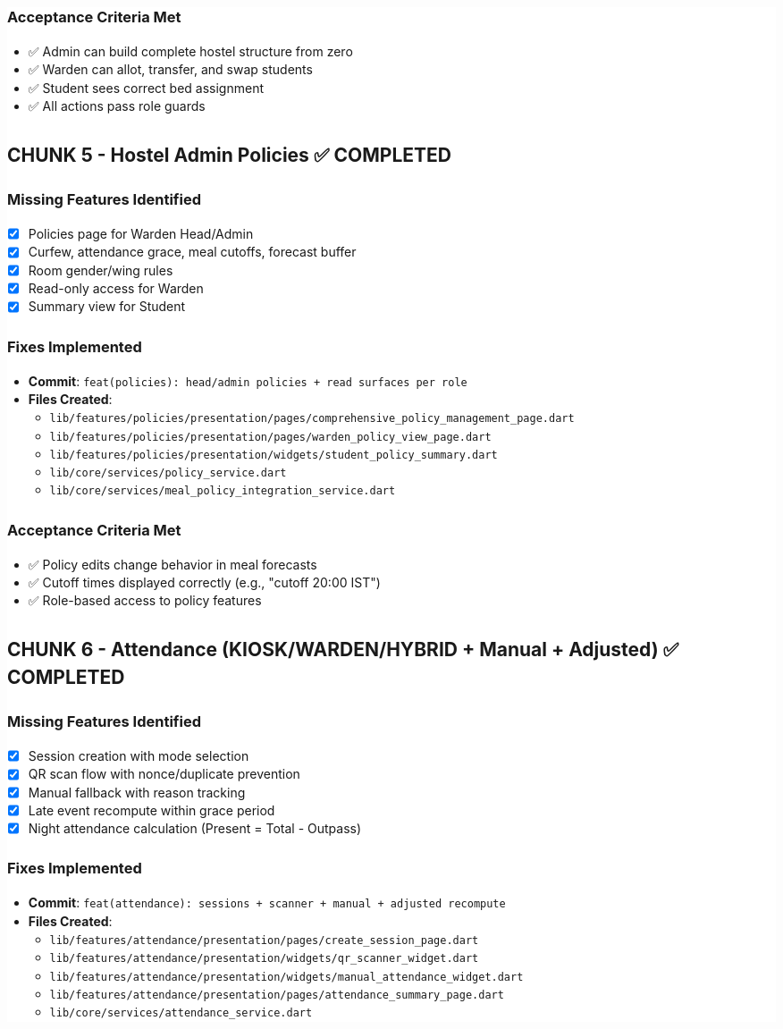 ### Acceptance Criteria Met
- ✅ Admin can build complete hostel structure from zero
- ✅ Warden can allot, transfer, and swap students
- ✅ Student sees correct bed assignment
- ✅ All actions pass role guards

## CHUNK 5 - Hostel Admin Policies ✅ COMPLETED

### Missing Features Identified
- [x] Policies page for Warden Head/Admin
- [x] Curfew, attendance grace, meal cutoffs, forecast buffer
- [x] Room gender/wing rules
- [x] Read-only access for Warden
- [x] Summary view for Student

### Fixes Implemented
- **Commit**: `feat(policies): head/admin policies + read surfaces per role`
- **Files Created**:
  - `lib/features/policies/presentation/pages/comprehensive_policy_management_page.dart`
  - `lib/features/policies/presentation/pages/warden_policy_view_page.dart`
  - `lib/features/policies/presentation/widgets/student_policy_summary.dart`
  - `lib/core/services/policy_service.dart`
  - `lib/core/services/meal_policy_integration_service.dart`

### Acceptance Criteria Met
- ✅ Policy edits change behavior in meal forecasts
- ✅ Cutoff times displayed correctly (e.g., "cutoff 20:00 IST")
- ✅ Role-based access to policy features

## CHUNK 6 - Attendance (KIOSK/WARDEN/HYBRID + Manual + Adjusted) ✅ COMPLETED

### Missing Features Identified
- [x] Session creation with mode selection
- [x] QR scan flow with nonce/duplicate prevention
- [x] Manual fallback with reason tracking
- [x] Late event recompute within grace period
- [x] Night attendance calculation (Present = Total - Outpass)

### Fixes Implemented
- **Commit**: `feat(attendance): sessions + scanner + manual + adjusted recompute`
- **Files Created**:
  - `lib/features/attendance/presentation/pages/create_session_page.dart`
  - `lib/features/attendance/presentation/widgets/qr_scanner_widget.dart`
  - `lib/features/attendance/presentation/widgets/manual_attendance_widget.dart`
  - `lib/features/attendance/presentation/pages/attendance_summary_page.dart`
  - `lib/core/services/attendance_service.dart`
